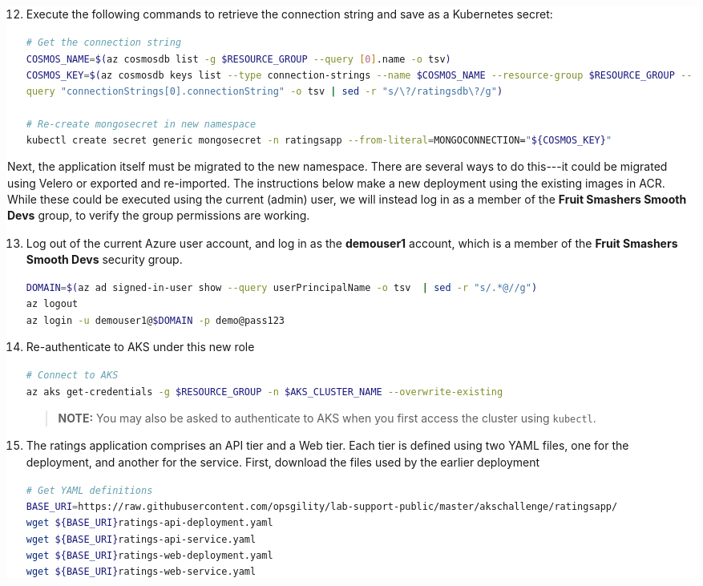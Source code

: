 12. Execute the following commands to retrieve the connection string and save as a Kubernetes secret:

    ```sh
    # Get the connection string
    COSMOS_NAME=$(az cosmosdb list -g $RESOURCE_GROUP --query [0].name -o tsv)
    COSMOS_KEY=$(az cosmosdb keys list --type connection-strings --name $COSMOS_NAME --resource-group $RESOURCE_GROUP --query "connectionStrings[0].connectionString" -o tsv | sed -r "s/\?/ratingsdb\?/g")

    # Re-create mongosecret in new namespace
    kubectl create secret generic mongosecret -n ratingsapp --from-literal=MONGOCONNECTION="${COSMOS_KEY}"
    ```

Next, the application itself must be migrated to the new namespace. There are several ways to do this---it could be migrated using Velero or exported and re-imported. The instructions below make a new deployment using the existing images in ACR. While these could be executed using the current (admin) user, we will instead log in as a member of the **Fruit Smashers Smooth Devs** group, to verify the group permissions are working.

13. Log out of the current Azure user account, and log in as the **demouser1** account, which is a member of the **Fruit Smashers Smooth Devs** security group.

    ```sh
    DOMAIN=$(az ad signed-in-user show --query userPrincipalName -o tsv  | sed -r "s/.*@//g")
    az logout
    az login -u demouser1@$DOMAIN -p demo@pass123
    ```

14. Re-authenticate to AKS under this new role

    ```sh
    # Connect to AKS
    az aks get-credentials -g $RESOURCE_GROUP -n $AKS_CLUSTER_NAME --overwrite-existing
    ```

    > **NOTE:** You may also be asked to authenticate to AKS when you first access the cluster using ```kubectl```.

15. The ratings application comprises an API tier and a Web tier. Each tier is defined using two YAML files, one for the deployment, and another for the service. First, download the files used by the earlier deployment

    ```sh
    # Get YAML definitions
    BASE_URI=https://raw.githubusercontent.com/opsgility/lab-support-public/master/akschallenge/ratingsapp/
    wget ${BASE_URI}ratings-api-deployment.yaml
    wget ${BASE_URI}ratings-api-service.yaml
    wget ${BASE_URI}ratings-web-deployment.yaml
    wget ${BASE_URI}ratings-web-service.yaml
    ```
